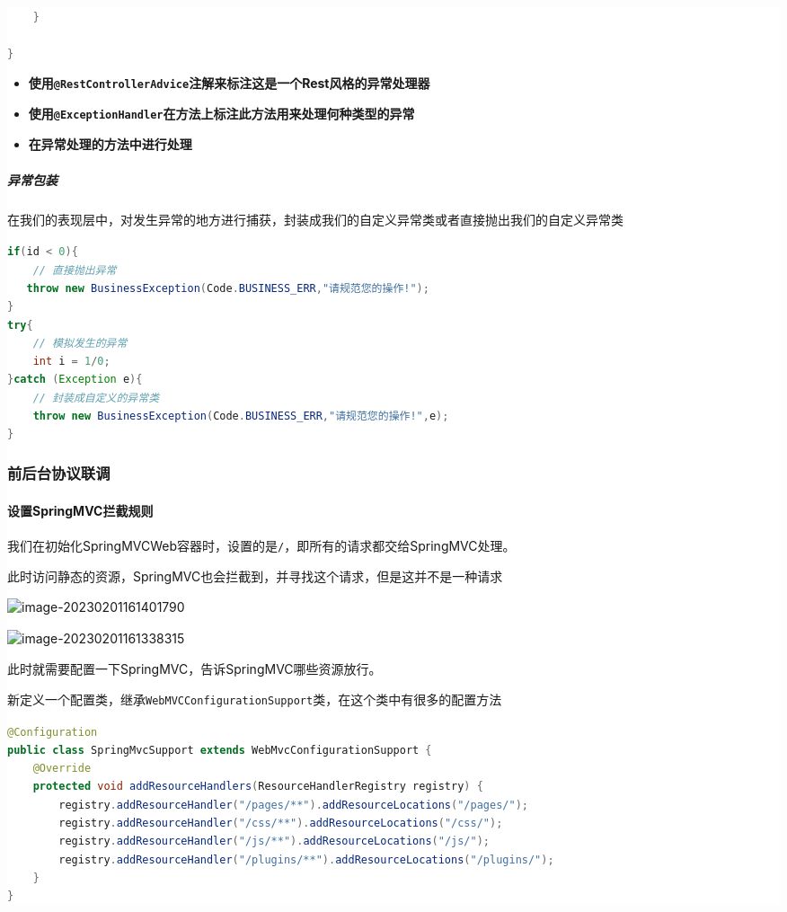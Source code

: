 ```java
    }

}
```

- **使用`@RestControllerAdvice`注解来标注这是一个Rest风格的异常处理器**
- **使用`@ExceptionHandler`在方法上标注此方法用来处理何种类型的异常**

- **在异常处理的方法中进行处理**





##### 异常包装

在我们的表现层中，对发生异常的地方进行捕获，封装成我们的自定义异常类或者直接抛出我们的自定义异常类

```java
if(id < 0){
    // 直接抛出异常
   throw new BusinessException(Code.BUSINESS_ERR,"请规范您的操作!");
}
try{
    // 模拟发生的异常
    int i = 1/0;
}catch (Exception e){
    // 封装成自定义的异常类
    throw new BusinessException(Code.BUSINESS_ERR,"请规范您的操作!",e);
}
```



### 前后台协议联调

#### 设置SpringMVC拦截规则

我们在初始化SpringMVCWeb容器时，设置的是`/`，即所有的请求都交给SpringMVC处理。

此时访问静态的资源，SpringMVC也会拦截到，并寻找这个请求，但是这并不是一种请求

![image-20230201161401790](https://kkbank.oss-cn-qingdao.aliyuncs.com/note-img/image-20230201161401810.png)

![image-20230201161338315](https://kkbank.oss-cn-qingdao.aliyuncs.com/note-img/image-20230201161338315.png)



此时就需要配置一下SpringMVC，告诉SpringMVC哪些资源放行。

新定义一个配置类，继承`WebMVCConfigurationSupport`类，在这个类中有很多的配置方法


```java
@Configuration
public class SpringMvcSupport extends WebMvcConfigurationSupport {
    @Override
    protected void addResourceHandlers(ResourceHandlerRegistry registry) {
        registry.addResourceHandler("/pages/**").addResourceLocations("/pages/");
        registry.addResourceHandler("/css/**").addResourceLocations("/css/");
        registry.addResourceHandler("/js/**").addResourceLocations("/js/");
        registry.addResourceHandler("/plugins/**").addResourceLocations("/plugins/");
    }
}
```
